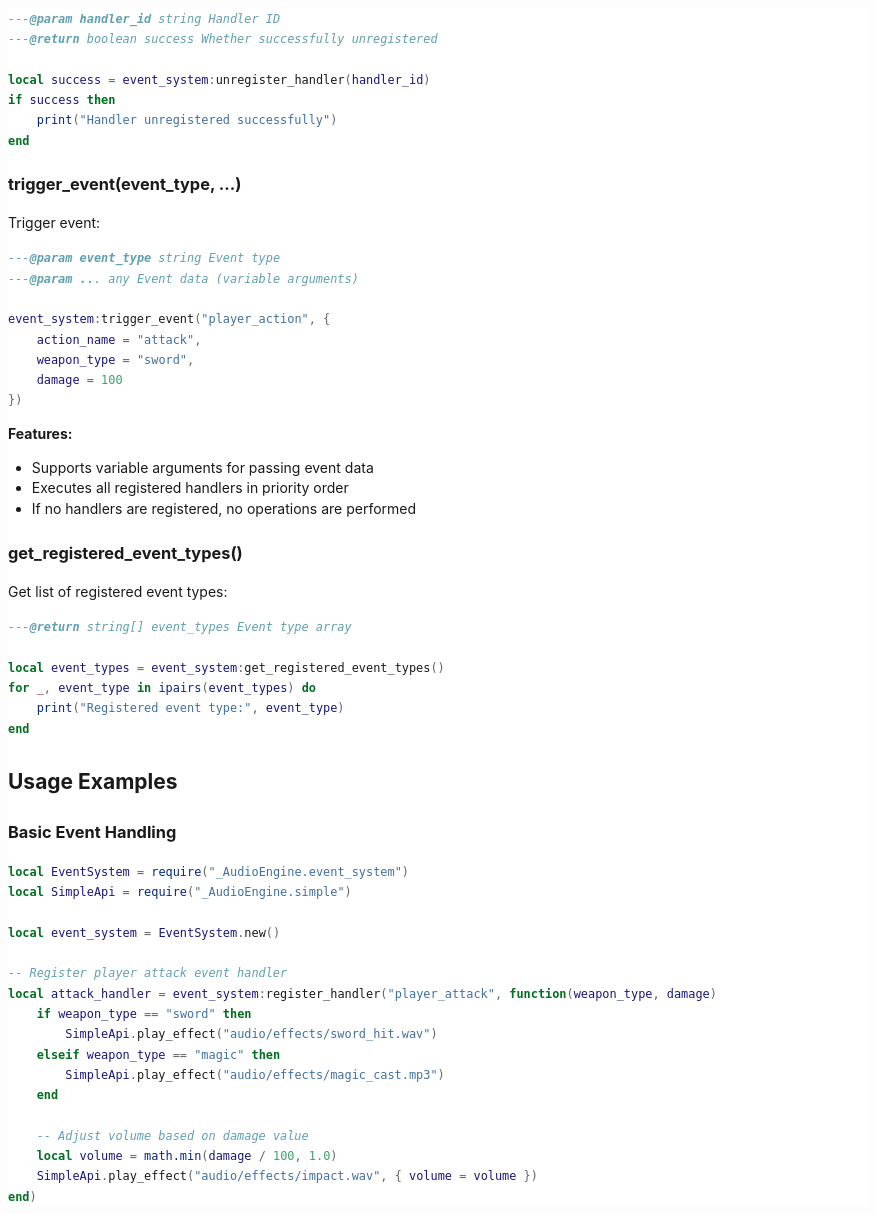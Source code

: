 ```lua
---@param handler_id string Handler ID
---@return boolean success Whether successfully unregistered

local success = event_system:unregister_handler(handler_id)
if success then
    print("Handler unregistered successfully")
end
```

### trigger_event(event_type, ...)

Trigger event:

```lua
---@param event_type string Event type
---@param ... any Event data (variable arguments)

event_system:trigger_event("player_action", {
    action_name = "attack",
    weapon_type = "sword",
    damage = 100
})
```

**Features:**
- Supports variable arguments for passing event data
- Executes all registered handlers in priority order
- If no handlers are registered, no operations are performed

### get_registered_event_types()

Get list of registered event types:

```lua
---@return string[] event_types Event type array

local event_types = event_system:get_registered_event_types()
for _, event_type in ipairs(event_types) do
    print("Registered event type:", event_type)
end
```

## Usage Examples

### Basic Event Handling

```lua
local EventSystem = require("_AudioEngine.event_system")
local SimpleApi = require("_AudioEngine.simple")

local event_system = EventSystem.new()

-- Register player attack event handler
local attack_handler = event_system:register_handler("player_attack", function(weapon_type, damage)
    if weapon_type == "sword" then
        SimpleApi.play_effect("audio/effects/sword_hit.wav")
    elseif weapon_type == "magic" then
        SimpleApi.play_effect("audio/effects/magic_cast.mp3")
    end
    
    -- Adjust volume based on damage value
    local volume = math.min(damage / 100, 1.0)
    SimpleApi.play_effect("audio/effects/impact.wav", { volume = volume })
end)

```